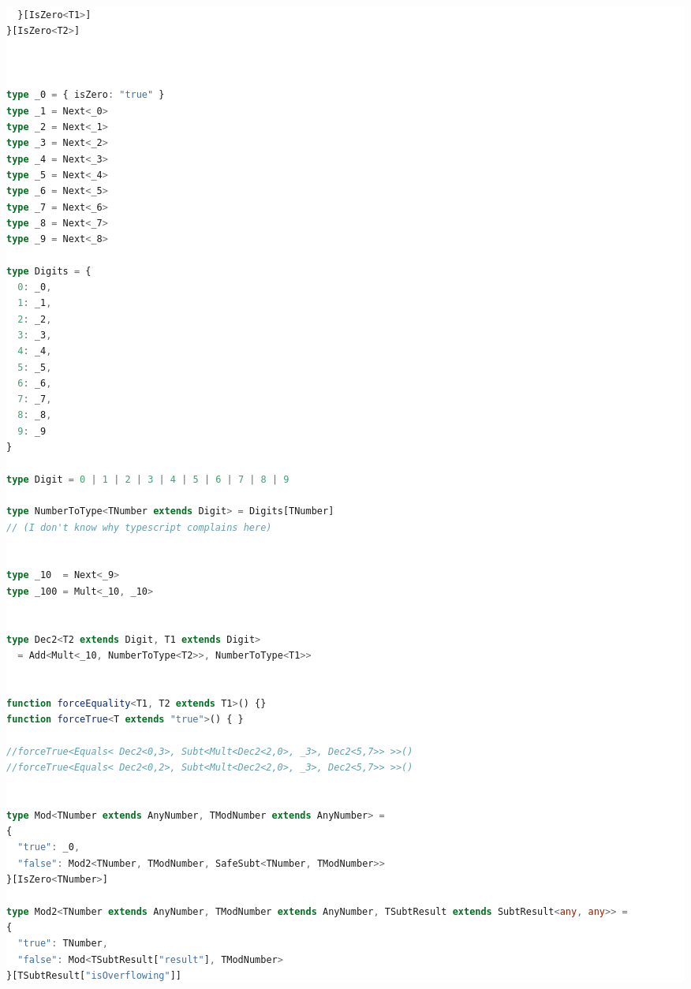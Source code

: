 ```ts
  }[IsZero<T1>]
}[IsZero<T2>]



type _0 = { isZero: "true" }
type _1 = Next<_0>
type _2 = Next<_1>
type _3 = Next<_2>
type _4 = Next<_3>
type _5 = Next<_4>
type _6 = Next<_5>
type _7 = Next<_6>
type _8 = Next<_7>
type _9 = Next<_8>

type Digits = {
  0: _0,
  1: _1,
  2: _2,
  3: _3,
  4: _4,
  5: _5,
  6: _6,
  7: _7,
  8: _8,
  9: _9
}

type Digit = 0 | 1 | 2 | 3 | 4 | 5 | 6 | 7 | 8 | 9

type NumberToType<TNumber extends Digit> = Digits[TNumber]
// (I don't know why typescript complains here)


type _10  = Next<_9>
type _100 = Mult<_10, _10>


type Dec2<T2 extends Digit, T1 extends Digit>
  = Add<Mult<_10, NumberToType<T2>>, NumberToType<T1>>


function forceEquality<T1, T2 extends T1>() {}
function forceTrue<T extends "true">() { }

//forceTrue<Equals< Dec2<0,3>, Subt<Mult<Dec2<2,0>, _3>, Dec2<5,7>> >>()
//forceTrue<Equals< Dec2<0,2>, Subt<Mult<Dec2<2,0>, _3>, Dec2<5,7>> >>()


type Mod<TNumber extends AnyNumber, TModNumber extends AnyNumber> =
{
  "true": _0,
  "false": Mod2<TNumber, TModNumber, SafeSubt<TNumber, TModNumber>>
}[IsZero<TNumber>]

type Mod2<TNumber extends AnyNumber, TModNumber extends AnyNumber, TSubtResult extends SubtResult<any, any>> =
{
  "true": TNumber,
  "false": Mod<TSubtResult["result"], TModNumber>
}[TSubtResult["isOverflowing"]]

```